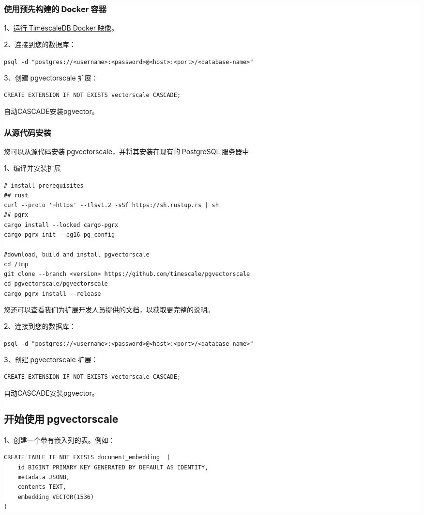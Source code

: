 ### 使用预先构建的 Docker 容器  
1、[运行 TimescaleDB Docker 映像](https://docs.timescale.com/self-hosted/latest/install/installation-docker/)。  
  
2、连接到您的数据库：  
```  
psql -d "postgres://<username>:<password>@<host>:<port>/<database-name>"  
```  
  
3、创建 pgvectorscale 扩展：  
```  
CREATE EXTENSION IF NOT EXISTS vectorscale CASCADE;  
```  
  
自动CASCADE安装pgvector。  
  
### 从源代码安装  
您可以从源代码安装 pgvectorscale，并将其安装在现有的 PostgreSQL 服务器中  
  
1、编译并安装扩展  
```  
# install prerequisites  
## rust  
curl --proto '=https' --tlsv1.2 -sSf https://sh.rustup.rs | sh  
## pgrx  
cargo install --locked cargo-pgrx  
cargo pgrx init --pg16 pg_config  
  
#download, build and install pgvectorscale  
cd /tmp  
git clone --branch <version> https://github.com/timescale/pgvectorscale  
cd pgvectorscale/pgvectorscale  
cargo pgrx install --release  
```  
  
您还可以查看我们为扩展开发人员提供的文档，以获取更完整的说明。  
  
2、连接到您的数据库：  
```  
psql -d "postgres://<username>:<password>@<host>:<port>/<database-name>"  
```  
  
3、创建 pgvectorscale 扩展：  
```  
CREATE EXTENSION IF NOT EXISTS vectorscale CASCADE;  
```  
  
自动CASCADE安装pgvector。  
  
## 开始使用 pgvectorscale  
1、创建一个带有嵌入列的表。例如：  
```  
CREATE TABLE IF NOT EXISTS document_embedding  (  
    id BIGINT PRIMARY KEY GENERATED BY DEFAULT AS IDENTITY,  
    metadata JSONB,  
    contents TEXT,  
    embedding VECTOR(1536)  
)  
```  
  